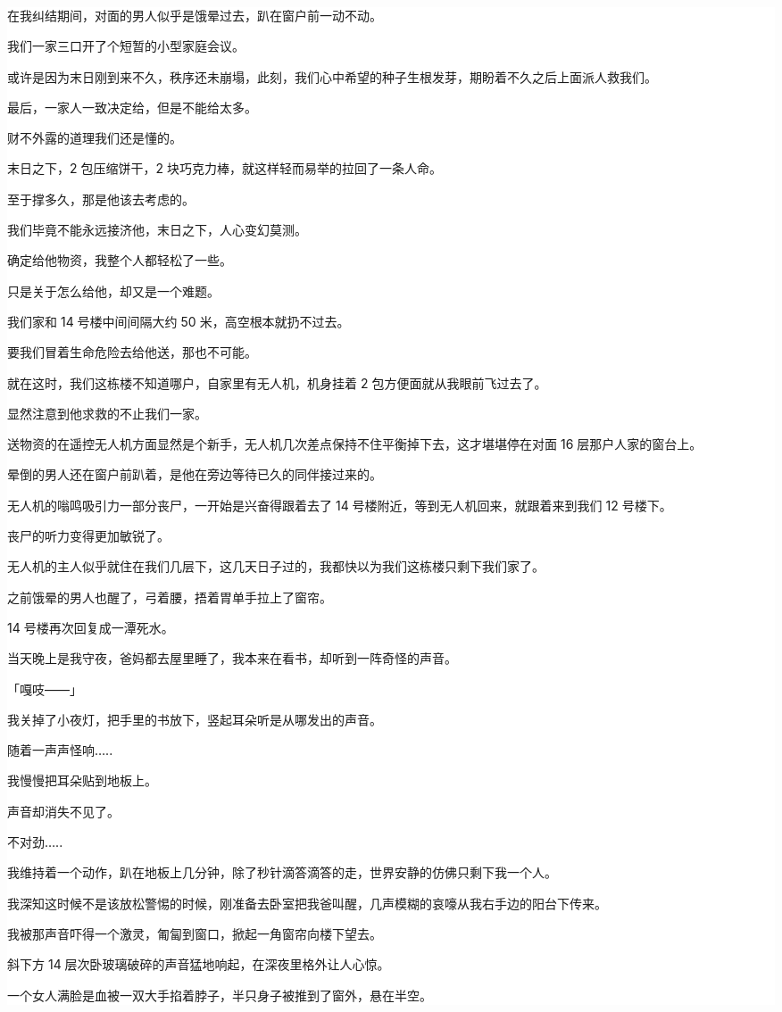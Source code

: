 在我纠结期间，对面的男人似乎是饿晕过去，趴在窗户前一动不动。

我们一家三口开了个短暂的小型家庭会议。

或许是因为末日刚到来不久，秩序还未崩塌，此刻，我们心中希望的种子生根发芽，期盼着不久之后上面派人救我们。

最后，一家人一致决定给，但是不能给太多。

财不外露的道理我们还是懂的。

末日之下，2 包压缩饼干，2 块巧克力棒，就这样轻而易举的拉回了一条人命。

至于撑多久，那是他该去考虑的。

我们毕竟不能永远接济他，末日之下，人心变幻莫测。

确定给他物资，我整个人都轻松了一些。

只是关于怎么给他，却又是一个难题。

我们家和 14 号楼中间间隔大约 50 米，高空根本就扔不过去。

要我们冒着生命危险去给他送，那也不可能。

就在这时，我们这栋楼不知道哪户，自家里有无人机，机身挂着 2 包方便面就从我眼前飞过去了。

显然注意到他求救的不止我们一家。

送物资的在遥控无人机方面显然是个新手，无人机几次差点保持不住平衡掉下去，这才堪堪停在对面 16 层那户人家的窗台上。

晕倒的男人还在窗户前趴着，是他在旁边等待已久的同伴接过来的。

无人机的嗡鸣吸引力一部分丧尸，一开始是兴奋得跟着去了 14 号楼附近，等到无人机回来，就跟着来到我们 12 号楼下。

丧尸的听力变得更加敏锐了。

无人机的主人似乎就住在我们几层下，这几天日子过的，我都快以为我们这栋楼只剩下我们家了。

之前饿晕的男人也醒了，弓着腰，捂着胃单手拉上了窗帘。

14 号楼再次回复成一潭死水。

当天晚上是我守夜，爸妈都去屋里睡了，我本来在看书，却听到一阵奇怪的声音。

「嘎吱——」

我关掉了小夜灯，把手里的书放下，竖起耳朵听是从哪发出的声音。

随着一声声怪响…..

我慢慢把耳朵贴到地板上。

声音却消失不见了。

不对劲…..

我维持着一个动作，趴在地板上几分钟，除了秒针滴答滴答的走，世界安静的仿佛只剩下我一个人。

我深知这时候不是该放松警惕的时候，刚准备去卧室把我爸叫醒，几声模糊的哀嚎从我右手边的阳台下传来。

我被那声音吓得一个激灵，匍匐到窗口，掀起一角窗帘向楼下望去。

斜下方 14 层次卧玻璃破碎的声音猛地响起，在深夜里格外让人心惊。

一个女人满脸是血被一双大手掐着脖子，半只身子被推到了窗外，悬在半空。
